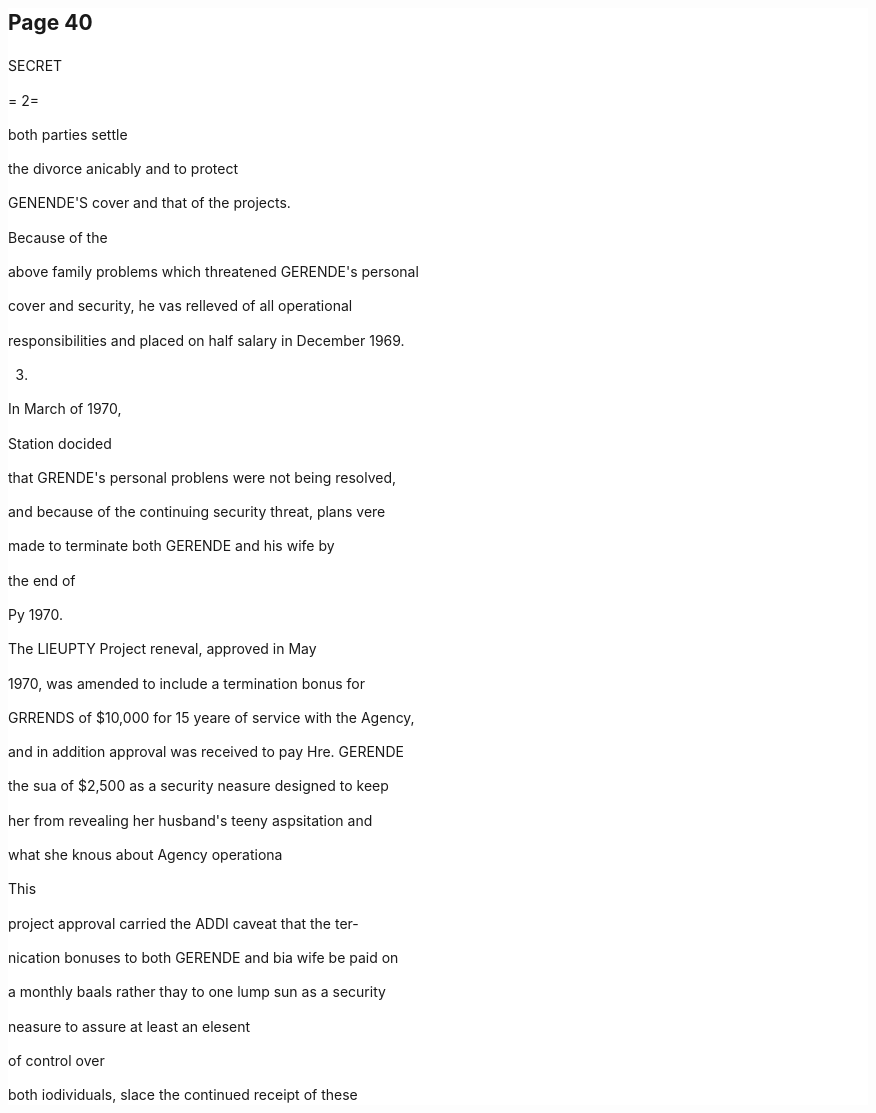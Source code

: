 ## Page 40

SECRET

= 2=

both parties settle

the divorce anicably and to protect

GENENDE'S cover and that of the projects.

Because of the

above family problems which threatened GERENDE's personal

cover and security, he vas relleved of all operational

responsibilities and placed on half salary in December 1969.

3.

In March of 1970,

Station docided

that GRENDE's personal problens were not being resolved,

and because of the continuing security threat, plans vere

made to terminate both GERENDE and his wife by

the end of

Py 1970.

The LIEUPTY Project reneval, approved in May

1970, was amended to include a termination bonus for

GRRENDS of $10,000 for 15 yeare of service with the Agency,

and in addition approval was received to pay Hre. GERENDE

the sua of $2,500 as a security neasure designed to keep

her from revealing her husband's teeny aspsitation and

what she knous about Agency operationa

This

project approval carried the ADDI caveat that the ter-

nication bonuses to both GERENDE and bia wife be paid on

a monthly baals rather thay to one lump sun as a security

neasure to assure at least an elesent

of control over

both iodividuals, slace the continued receipt of these
